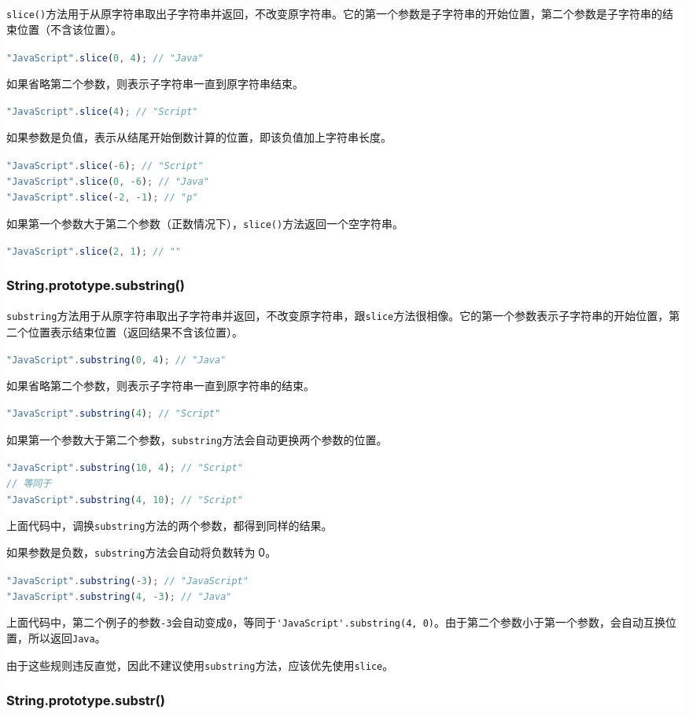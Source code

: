 `slice()`方法用于从原字符串取出子字符串并返回，不改变原字符串。它的第一个参数是子字符串的开始位置，第二个参数是子字符串的结束位置（不含该位置）。

```javascript
"JavaScript".slice(0, 4); // "Java"
```

如果省略第二个参数，则表示子字符串一直到原字符串结束。

```javascript
"JavaScript".slice(4); // "Script"
```

如果参数是负值，表示从结尾开始倒数计算的位置，即该负值加上字符串长度。

```javascript
"JavaScript".slice(-6); // "Script"
"JavaScript".slice(0, -6); // "Java"
"JavaScript".slice(-2, -1); // "p"
```

如果第一个参数大于第二个参数（正数情况下），`slice()`方法返回一个空字符串。

```javascript
"JavaScript".slice(2, 1); // ""
```

### String.prototype.substring()

`substring`方法用于从原字符串取出子字符串并返回，不改变原字符串，跟`slice`方法很相像。它的第一个参数表示子字符串的开始位置，第二个位置表示结束位置（返回结果不含该位置）。

```javascript
"JavaScript".substring(0, 4); // "Java"
```

如果省略第二个参数，则表示子字符串一直到原字符串的结束。

```javascript
"JavaScript".substring(4); // "Script"
```

如果第一个参数大于第二个参数，`substring`方法会自动更换两个参数的位置。

```javascript
"JavaScript".substring(10, 4); // "Script"
// 等同于
"JavaScript".substring(4, 10); // "Script"
```

上面代码中，调换`substring`方法的两个参数，都得到同样的结果。

如果参数是负数，`substring`方法会自动将负数转为 0。

```javascript
"JavaScript".substring(-3); // "JavaScript"
"JavaScript".substring(4, -3); // "Java"
```

上面代码中，第二个例子的参数`-3`会自动变成`0`，等同于`'JavaScript'.substring(4, 0)`。由于第二个参数小于第一个参数，会自动互换位置，所以返回`Java`。

由于这些规则违反直觉，因此不建议使用`substring`方法，应该优先使用`slice`。

### String.prototype.substr()
